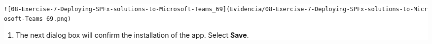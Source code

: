    ![08-Exercise-7-Deploying-SPFx-solutions-to-Microsoft-Teams_69](Evidencia/08-Exercise-7-Deploying-SPFx-solutions-to-Microsoft-Teams_69.png)

1. The next dialog box will confirm the installation of the app. Select **Save**.
